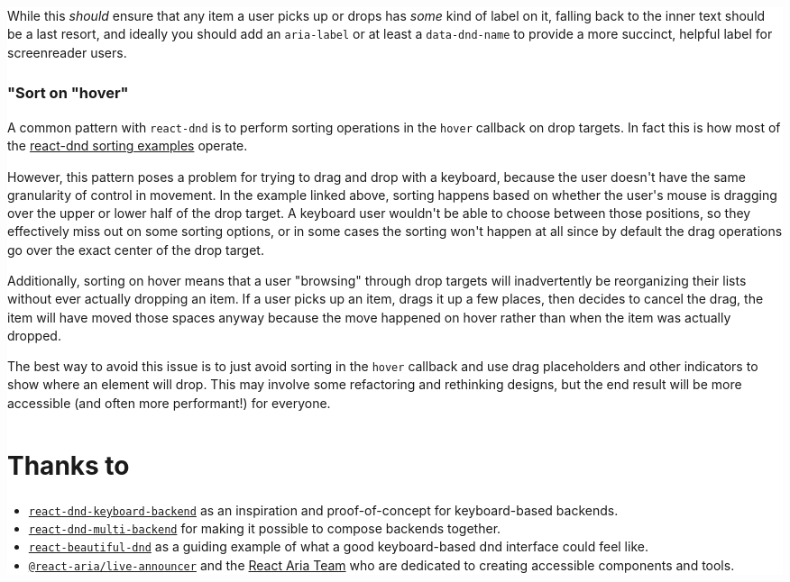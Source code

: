 While this _should_ ensure that any item a user picks up or drops has _some_ kind of label on it,
falling back to the inner text should be a last resort, and ideally you should add an `aria-label`
or at least a `data-dnd-name` to provide a more succinct, helpful label for screenreader users.

### "Sort on "hover"

A common pattern with `react-dnd` is to perform sorting operations in the `hover` callback on drop
targets. In fact this is how most of the
[react-dnd sorting examples](https://codesandbox.io/s/github/react-dnd/react-dnd/tree/gh-pages/examples_hooks_ts/04-sortable/simple)
operate.

However, this pattern poses a problem for trying to drag and drop with a keyboard, because the user
doesn't have the same granularity of control in movement. In the example linked above, sorting
happens based on whether the user's mouse is dragging over the upper or lower half of the drop
target. A keyboard user wouldn't be able to choose between those positions, so they effectively miss
out on some sorting options, or in some cases the sorting won't happen at all since by default the
drag operations go over the exact center of the drop target.

Additionally, sorting on hover means that a user "browsing" through drop targets will inadvertently
be reorganizing their lists without ever actually dropping an item. If a user picks up an item,
drags it up a few places, then decides to cancel the drag, the item will have moved those spaces
anyway because the move happened on hover rather than when the item was actually dropped.

The best way to avoid this issue is to just avoid sorting in the `hover` callback and use drag
placeholders and other indicators to show where an element will drop. This may involve some
refactoring and rethinking designs, but the end result will be more accessible (and often more
performant!) for everyone.

# Thanks to

- [`react-dnd-keyboard-backend`](https://github.com/mmissey/react-dnd-keyboard-backend) as an
  inspiration and proof-of-concept for keyboard-based backends.
- [`react-dnd-multi-backend`](https://github.com/LouisBrunner/dnd-multi-backend/tree/main/packages/react-dnd-multi-backend)
  for making it possible to compose backends together.
- [`react-beautiful-dnd`](https://github.com/atlassian/react-beautiful-dnd) as a guiding example of
  what a good keyboard-based dnd interface could feel like.
- [`@react-aria/live-announcer`](https://github.com/adobe/react-spectrum/blob/main/packages/@react-aria/live-announcer/src/LiveAnnouncer.tsx)
  and the [React Aria Team](https://react-spectrum.adobe.com/react-aria/) who are dedicated to
  creating accessible components and tools.
